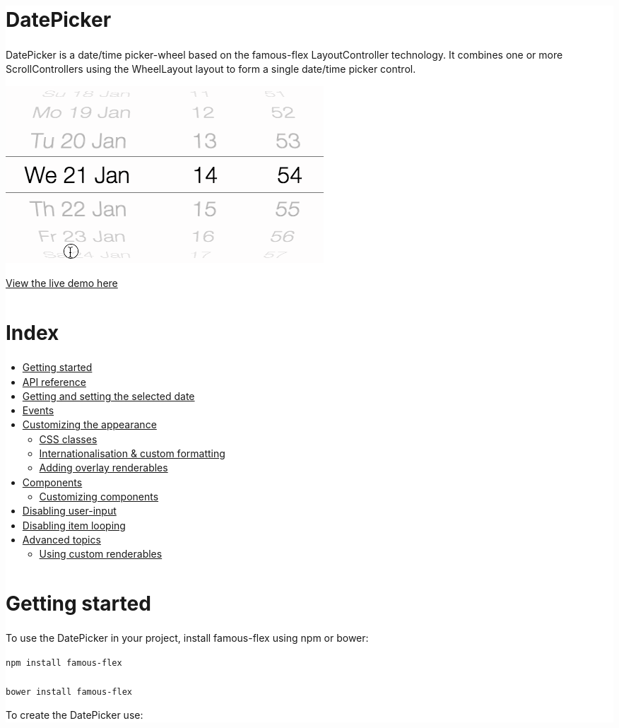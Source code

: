 DatePicker
==========

DatePicker is a date/time picker-wheel based on the famous-flex LayoutController technology. It combines one or more
ScrollControllers using the WheelLayout layout to form a single date/time picker control.

![Screenshot](DatePicker/datepicker.gif)

[View the live demo here](https://rawgit.com/IjzerenHein/famous-flex-datepicker/master/dist/index.html)


# Index

- [Getting started](#getting-started)
- [API reference](../docs/widgets/DatePicker.md)
- [Getting and setting the selected date](#getting-and-setting-the-selected-date)
- [Events](#events)
- [Customizing the appearance](#customizing-the-appearance)
    - [CSS classes](#css-classes)
    - [Internationalisation & custom formatting](#internationalisation--custom-formatting)
    - [Adding overlay renderables](#adding-overlay-renderables)
- [Components](#components)
    - [Customizing components](#customizing-components)
- [Disabling user-input](#disabling-user-input)
- [Disabling item looping](#disabling-item-looping)
- [Advanced topics](#advanced-topics)
    - [Using custom renderables](#using-custom-renderables)


# Getting started

To use the DatePicker in your project, install famous-flex using npm or bower:

    npm install famous-flex

    bower install famous-flex

To create the DatePicker use:
